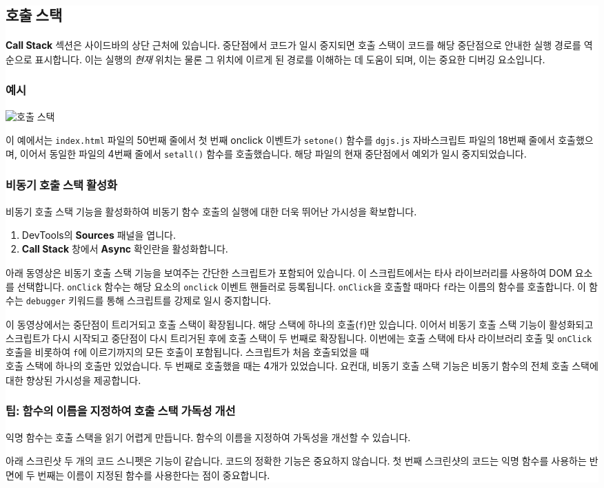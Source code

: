 ## 호출 스택

**Call Stack** 섹션은 사이드바의 상단 근처에 있습니다. 중단점에서 코드가 일시 중지되면 호출 스택이 코드를 해당 중단점으로 안내한 실행 경로를 역순으로 표시합니다. 이는 실행의 *현재* 위치는 물론 그 위치에 이르게 된 경로를 이해하는 데 도움이 되며, 이는 중요한 디버깅 요소입니다.

### 예시

<img src="imgs/image_15.png" alt="호출 스택" class="attempt-left">

이 예에서는 `index.html` 파일의 50번째 줄에서 첫 번째 onclick 이벤트가 
`setone()` 함수를 `dgjs.js` 자바스크립트 파일의 18번째 줄에서 호출했으며,
이어서 동일한 파일의 4번째 줄에서 `setall()` 함수를 호출했습니다.
해당 파일의 현재 중단점에서 예외가 일시 중지되었습니다.

<div class="clearfix"></div>

### 비동기 호출 스택 활성화

비동기 호출 스택 기능을 활성화하여 비동기 함수 호출의 실행에 대한
더욱 뛰어난 가시성을 확보합니다.

1. DevTools의 **Sources** 패널을 엽니다.
2. **Call Stack** 창에서 **Async** 확인란을 활성화합니다.

아래 동영상은 비동기 호출 스택 기능을 보여주는 간단한 스크립트가 포함되어 
있습니다. 이 스크립트에서는 타사 라이브러리를 사용하여
DOM 요소를 선택합니다. `onClick` 함수는 
해당 요소의 `onclick` 이벤트 핸들러로 등록됩니다. `onClick`을 호출할 때마다
`f`라는 이름의 함수를 호출합니다. 이 함수는 
`debugger` 키워드를 통해 스크립트를 강제로 일시 중지합니다. 

<video src="animations/async-call-stack-demo.mp4"
       autoplay muted loop controls></video>

이 동영상에서는 중단점이 트리거되고 호출 스택이 확장됩니다.
해당 스택에 하나의 호출(`f`)만 있습니다. 이어서 비동기 호출 스택 기능이 활성화되고
스크립트가 다시 시작되고 중단점이 다시 트리거된 후에
호출 스택이 두 번째로 확장됩니다. 이번에는 호출 스택에 
타사 라이브러리 호출 및 `onClick` 호출을 비롯하여 `f`에 이르기까지의 모든 호출이
포함됩니다. 스크립트가 처음 호출되었을 때  
호출 스택에 하나의 호출만 있었습니다. 두 번째로 호출했을 때는 4개가 있었습니다. 요컨대,
비동기 호출 스택 기능은 
비동기 함수의 전체 호출 스택에 대한 향상된 가시성을 제공합니다.

### 팁: 함수의 이름을 지정하여 호출 스택 가독성 개선

익명 함수는 호출 스택을 읽기 어렵게 만듭니다. 함수의 이름을 지정하여
가독성을 개선할 수 있습니다.

아래 스크린샷 두 개의 코드 스니펫은 기능이 같습니다. 코드의
정확한 기능은 중요하지 않습니다.
첫 번째 스크린샷의 코드는 익명 함수를 사용하는 반면에
두 번째는 이름이 지정된 함수를 사용한다는 점이 중요합니다.
